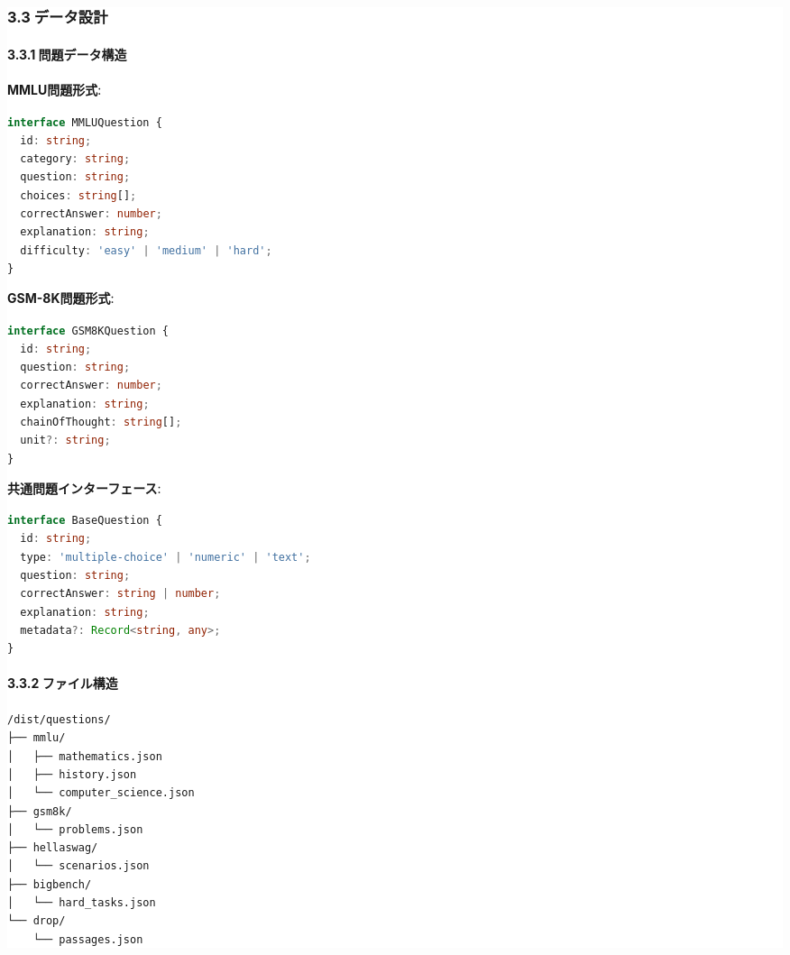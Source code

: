 ### 3.3 データ設計

#### 3.3.1 問題データ構造

**MMLU問題形式**:
```typescript
interface MMLUQuestion {
  id: string;
  category: string;
  question: string;
  choices: string[];
  correctAnswer: number;
  explanation: string;
  difficulty: 'easy' | 'medium' | 'hard';
}
```

**GSM-8K問題形式**:
```typescript
interface GSM8KQuestion {
  id: string;
  question: string;
  correctAnswer: number;
  explanation: string;
  chainOfThought: string[];
  unit?: string;
}
```

**共通問題インターフェース**:
```typescript
interface BaseQuestion {
  id: string;
  type: 'multiple-choice' | 'numeric' | 'text';
  question: string;
  correctAnswer: string | number;
  explanation: string;
  metadata?: Record<string, any>;
}
```

#### 3.3.2 ファイル構造

```
/dist/questions/
├── mmlu/
│   ├── mathematics.json
│   ├── history.json
│   └── computer_science.json
├── gsm8k/
│   └── problems.json
├── hellaswag/
│   └── scenarios.json
├── bigbench/
│   └── hard_tasks.json
└── drop/
    └── passages.json
```
